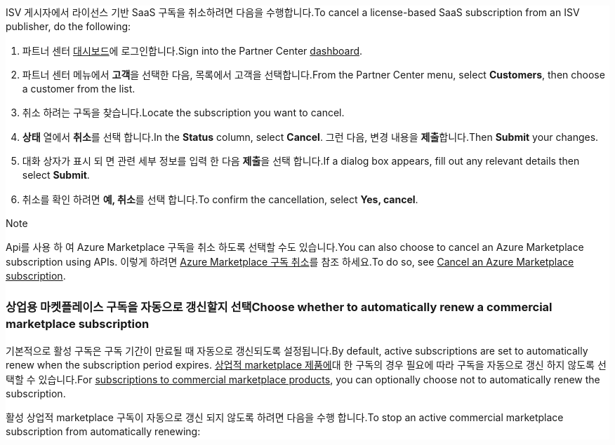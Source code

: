 <span data-ttu-id="6a29a-194">ISV 게시자에서 라이선스 기반 SaaS 구독을 취소하려면 다음을 수행합니다.</span><span class="sxs-lookup"><span data-stu-id="6a29a-194">To cancel a license-based SaaS subscription from an ISV publisher, do the following:</span></span>

1. <span data-ttu-id="6a29a-195">파트너 센터 [대시보드](https://partner.microsoft.com/dashboard)에 로그인합니다.</span><span class="sxs-lookup"><span data-stu-id="6a29a-195">Sign into the Partner Center [dashboard](https://partner.microsoft.com/dashboard).</span></span>

2. <span data-ttu-id="6a29a-196">파트너 센터 메뉴에서 **고객**을 선택한 다음, 목록에서 고객을 선택합니다.</span><span class="sxs-lookup"><span data-stu-id="6a29a-196">From the Partner Center menu, select **Customers**, then choose a customer from the list.</span></span>

3. <span data-ttu-id="6a29a-197">취소 하려는 구독을 찾습니다.</span><span class="sxs-lookup"><span data-stu-id="6a29a-197">Locate the subscription you want to cancel.</span></span>

4. <span data-ttu-id="6a29a-198">**상태** 열에서 **취소**를 선택 합니다.</span><span class="sxs-lookup"><span data-stu-id="6a29a-198">In the **Status** column, select **Cancel**.</span></span> <span data-ttu-id="6a29a-199">그런 다음, 변경 내용을 **제출**합니다.</span><span class="sxs-lookup"><span data-stu-id="6a29a-199">Then **Submit** your changes.</span></span>

5. <span data-ttu-id="6a29a-200">대화 상자가 표시 되 면 관련 세부 정보를 입력 한 다음 **제출**을 선택 합니다.</span><span class="sxs-lookup"><span data-stu-id="6a29a-200">If a dialog box appears, fill out any relevant details then select **Submit**.</span></span>

6. <span data-ttu-id="6a29a-201">취소를 확인 하려면 **예, 취소**를 선택 합니다.</span><span class="sxs-lookup"><span data-stu-id="6a29a-201">To confirm the cancellation, select **Yes, cancel**.</span></span>

> [!NOTE]
> <span data-ttu-id="6a29a-202">Api를 사용 하 여 Azure Marketplace 구독을 취소 하도록 선택할 수도 있습니다.</span><span class="sxs-lookup"><span data-stu-id="6a29a-202">You can also choose to cancel an Azure Marketplace subscription using APIs.</span></span> <span data-ttu-id="6a29a-203">이렇게 하려면 [Azure Marketplace 구독 취소](https://docs.microsoft.com/partner-center/develop/cancel-an-azure-marketplace-subscription)를 참조 하세요.</span><span class="sxs-lookup"><span data-stu-id="6a29a-203">To do so, see [Cancel an Azure Marketplace subscription](https://docs.microsoft.com/partner-center/develop/cancel-an-azure-marketplace-subscription).</span></span>

### <a name="choose-whether-to-automatically-renew-a-commercial-marketplace-subscription"></a><span data-ttu-id="6a29a-204">상업용 마켓플레이스 구독을 자동으로 갱신할지 선택</span><span class="sxs-lookup"><span data-stu-id="6a29a-204">Choose whether to automatically renew a commercial marketplace subscription</span></span>

<span data-ttu-id="6a29a-205">기본적으로 활성 구독은 구독 기간이 만료될 때 자동으로 갱신되도록 설정됩니다.</span><span class="sxs-lookup"><span data-stu-id="6a29a-205">By default, active subscriptions are set to automatically renew when the subscription period expires.</span></span> <span data-ttu-id="6a29a-206">[상업적 marketplace 제품에](csp-commercial-marketplace-overview.md)대 한 구독의 경우 필요에 따라 구독을 자동으로 갱신 하지 않도록 선택할 수 있습니다.</span><span class="sxs-lookup"><span data-stu-id="6a29a-206">For [subscriptions to commercial marketplace products](csp-commercial-marketplace-overview.md), you can optionally choose not to automatically renew the subscription.</span></span>

<span data-ttu-id="6a29a-207">활성 상업적 marketplace 구독이 자동으로 갱신 되지 않도록 하려면 다음을 수행 합니다.</span><span class="sxs-lookup"><span data-stu-id="6a29a-207">To stop an active commercial marketplace subscription from automatically renewing:</span></span>
